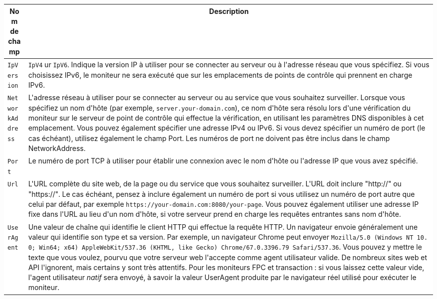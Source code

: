 | **Nom de champ**     | **Description**                                                                                                                                                                                                                                                                                                                                                                                                                                                                                                                                                                                                                                                                                                                                                      |
|----------------------|----------------------------------------------------------------------------------------------------------------------------------------------------------------------------------------------------------------------------------------------------------------------------------------------------------------------------------------------------------------------------------------------------------------------------------------------------------------------------------------------------------------------------------------------------------------------------------------------------------------------------------------------------------------------------------------------------------------------------------------------------------------------|
| `IpVersion`          | `IpV4` ur `IpV6`. Indique la version IP à utiliser pour se connecter au serveur ou à l'adresse réseau que vous spécifiez. Si vous choisissez IPv6, le moniteur ne sera exécuté que sur les emplacements de points de contrôle qui prennent en charge IPv6.                                                                                                                                                                                                                                                                                                                                                                                                                                                                                                           |                                                                                                                                                                                             |
| `NetworkAddress`     | L'adresse réseau à utiliser pour se connecter au serveur ou au service que vous souhaitez surveiller. Lorsque vous spécifiez un nom d'hôte (par exemple, `server.your-domain.com`), ce nom d'hôte sera résolu lors d'une vérification du moniteur sur le serveur de point de contrôle qui effectue la vérification, en utilisant les paramètres DNS disponibles à cet emplacement. Vous pouvez également spécifier une adresse IPv4 ou IPv6. Si vous devez spécifier un numéro de port (le cas échéant), utilisez également le champ Port. Les numéros de port ne doivent pas être inclus dans le champ NetworkAddress.                                                                                                                                              |
| `Port`               | Le numéro de port TCP à utiliser pour établir une connexion avec le nom d'hôte ou l'adresse IP que vous avez spécifié.                                                                                                                                                                                                                                                                                                                                                                                                                                                                                                                                                                                                                                               |
| `Url`                | L'URL complète du site web, de la page ou du service que vous souhaitez surveiller. L'URL doit inclure "http://" ou "https://". Le cas échéant, pensez à inclure également un numéro de port si vous utilisez un numéro de port autre que celui par défaut, par exemple `https://your-domain.com:8080/your-page`. Vous pouvez également utiliser une adresse IP fixe dans l'URL au lieu d'un nom d'hôte, si votre serveur prend en charge les requêtes entrantes sans nom d'hôte.                                                                                                                                                                                                                                                                                    |
| `UserAgent`          | Une valeur de chaîne qui identifie le client HTTP qui effectue la requête HTTP. Un navigateur envoie généralement une valeur qui identifie son type et sa version. Par exemple, un navigateur Chrome peut envoyer `Mozilla/5.0 (Windows NT 10.0; Win64; x64) AppleWebKit/537.36 (KHTML, like Gecko) Chrome/67.0.3396.79 Safari/537.36`. Vous pouvez y mettre le texte que vous voulez, pourvu que votre serveur web l'accepte comme agent utilisateur valide. De nombreux sites web et API l'ignorent, mais certains y sont très attentifs. Pour les moniteurs FPC et transaction : si vous laissez cette valeur vide, l'agent utilisateur *natif* sera envoyé, à savoir la valeur UserAgent produite par le navigateur réel utilisé pour exécuter le moniteur. |